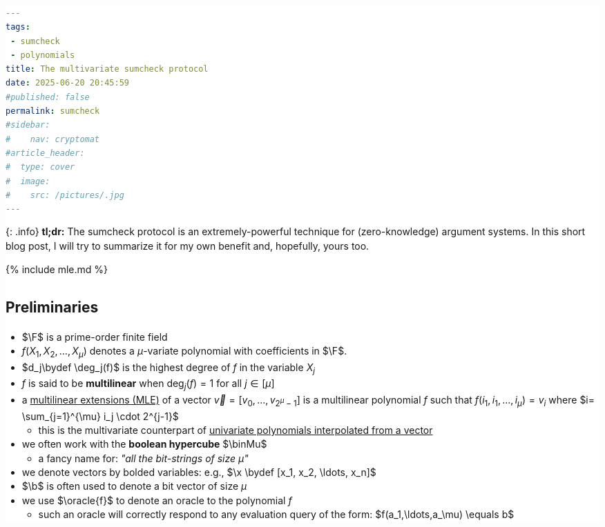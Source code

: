 ```yaml
---
tags:
 - sumcheck
 - polynomials
title: The multivariate sumcheck protocol
date: 2025-06-20 20:45:59
#published: false
permalink: sumcheck
#sidebar:
#    nav: cryptomat
#article_header:
#  type: cover
#  image:
#    src: /pictures/.jpg
---
```


{: .info}
**tl;dr:** The sumcheck protocol is an extremely-powerful technique for (zero-knowledge) argument systems.
In this short blog post, I will try to summarize it for my own benefit and, hopefully, yours too.




<div style="display: none;">$
\def\P{\mathcal{P}}
\def\V{\mathcal{V}}
\def\oracle#1{[[#1]]}
\def\b{\boldsymbol{b}}
\def\bin{\{0,1\}}
\def\binMu{\{0,1\}^\mu}
$</div> 

{% include mle.md %}

## Preliminaries

 - $\F$ is a prime-order finite field
 - $f(X_1,X_2,\ldots,X_\mu)$ denotes a $\mu$-variate polynomial with coefficients in $\F$.
 - $d_j\bydef \deg_j(f)$ is the highest degree of $f$ in the variable $X_j$
 - $f$ is said to be **multilinear** when $\deg_j(f) = 1$ for all $j\in[\mu]$
 - a [multilinear extensions (MLE)](/mle) of a vector $\vec{v} = [v_0,\ldots,v_{2^\mu -1}]$ is a multilinear polynomial $f$ such that $f(i_1,i_1,\dots,i_\mu) = v_i$ where $i= \sum_{j=1}^{\mu} i_j \cdot 2^{j-1}$
    + this is the multivariate counterpart of [univariate polynomials interpolated from a vector](/2022/07/28/lagrange-interpolation.html)
 - we often work with the **boolean hypercube** $\binMu$
    + a fancy name for: _"all the bit-strings of size $\mu$"_
 - we denote vectors by bolded variables: e.g., $\x \bydef [x_1, x_2, \ldots, x_n]$
 - $\b$ is often used to denote a bit vector of size $\mu$ 
 - we use $\oracle{f}$ to denote an oracle to the polynomial $f$
    + such an oracle will correctly respond to any evaluation query of the form: $f(a_1,\ldots,a_\mu) \equals b$
